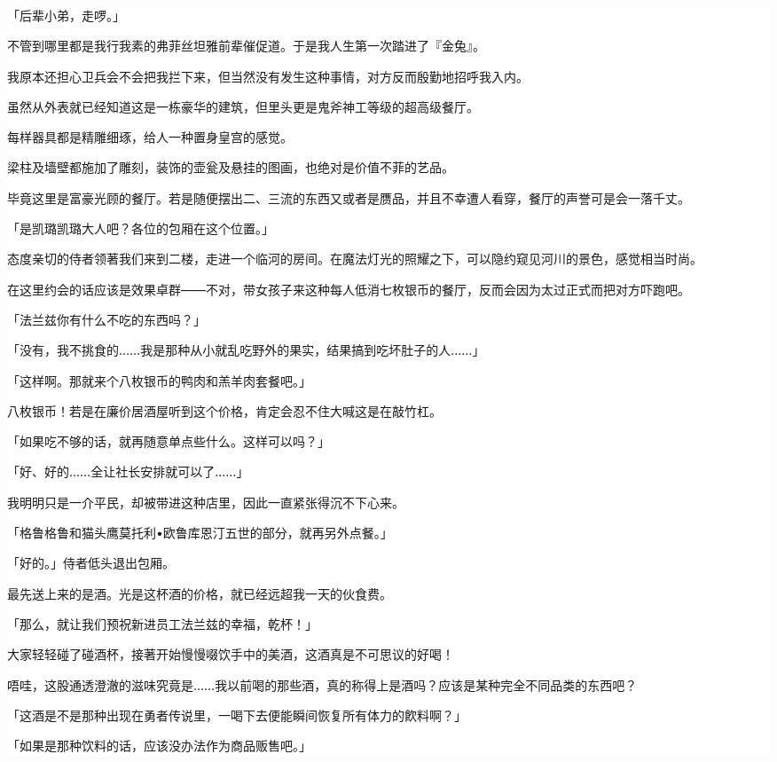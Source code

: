 「后辈小弟，走啰。」

不管到哪里都是我行我素的弗菲丝坦雅前辈催促道。于是我人生第一次踏进了『金兔』。

我原本还担心卫兵会不会把我拦下来，但当然没有发生这种事情，对方反而殷勤地招呼我入内。

虽然从外表就已经知道这是一栋豪华的建筑，但里头更是鬼斧神工等级的超高级餐厅。

每样器具都是精雕细琢，给人一种置身皇宫的感觉。

梁柱及墙壁都施加了雕刻，装饰的壶瓮及悬挂的图画，也绝对是价值不菲的艺品。

毕竟这里是富豪光顾的餐厅。若是随便摆出二、三流的东西又或者是赝品，并且不幸遭人看穿，餐厅的声誉可是会一落千丈。

「是凯璐凯璐大人吧？各位的包厢在这个位置。」

态度亲切的侍者领著我们来到二楼，走进一个临河的房间。在魔法灯光的照耀之下，可以隐约窥见河川的景色，感觉相当时尚。

在这里约会的话应该是效果卓群——不对，带女孩子来这种每人低消七枚银币的餐厅，反而会因为太过正式而把对方吓跑吧。

「法兰兹你有什么不吃的东西吗？」

「没有，我不挑食的……我是那种从小就乱吃野外的果实，结果搞到吃坏肚子的人……」

「这样啊。那就来个八枚银币的鸭肉和羔羊肉套餐吧。」

八枚银币！若是在廉价居酒屋听到这个价格，肯定会忍不住大喊这是在敲竹杠。

「如果吃不够的话，就再随意单点些什么。这样可以吗？」

「好、好的……全让社长安排就可以了……」

我明明只是一介平民，却被带进这种店里，因此一直紧张得沉不下心来。

「格鲁格鲁和猫头鹰莫托利•欧鲁库恩汀五世的部分，就再另外点餐。」

「好的。」侍者低头退出包厢。

最先送上来的是酒。光是这杯酒的价格，就已经远超我一天的伙食费。

「那么，就让我们预祝新进员工法兰兹的幸福，乾杯！」

大家轻轻碰了碰酒杯，接著开始慢慢啜饮手中的美酒，这酒真是不可思议的好喝！

唔哇，这股通透澄澈的滋味究竟是……我以前喝的那些酒，真的称得上是酒吗？应该是某种完全不同品类的东西吧？

「这酒是不是那种出现在勇者传说里，一喝下去便能瞬间恢复所有体力的飮料啊？」

「如果是那种饮料的话，应该没办法作为商品贩售吧。」

